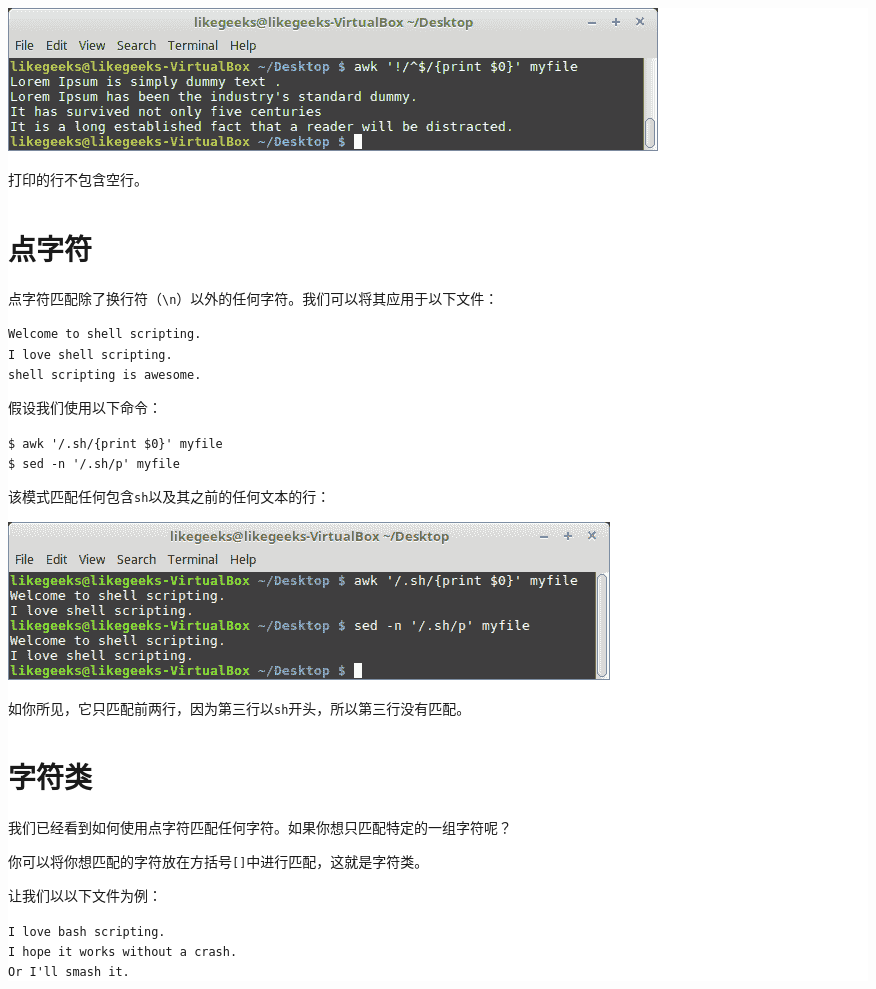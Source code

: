 ![](img/c5be77fb-44be-46be-a43a-315f2b15ae9b.png)

打印的行不包含空行。

# 点字符

点字符匹配除了换行符（`\n`）以外的任何字符。我们可以将其应用于以下文件：

```
Welcome to shell scripting.
I love shell scripting.
shell scripting is awesome.
```

假设我们使用以下命令：

```
$ awk '/.sh/{print $0}' myfile
$ sed -n '/.sh/p' myfile
```

该模式匹配任何包含`sh`以及其之前的任何文本的行：

![](img/c8a32a75-3f95-4a96-869f-2d85c23a0a56.png)

如你所见，它只匹配前两行，因为第三行以`sh`开头，所以第三行没有匹配。

# 字符类

我们已经看到如何使用点字符匹配任何字符。如果你想只匹配特定的一组字符呢？

你可以将你想匹配的字符放在方括号`[]`中进行匹配，这就是字符类。

让我们以以下文件为例：

```
I love bash scripting.
I hope it works without a crash.
Or I'll smash it.
```
